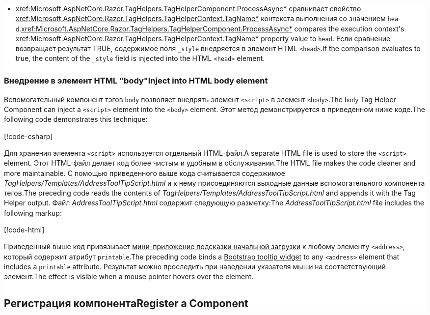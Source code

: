 * <span data-ttu-id="c54bd-126"><xref:Microsoft.AspNetCore.Razor.TagHelpers.TagHelperComponent.ProcessAsync*> сравнивает свойство <xref:Microsoft.AspNetCore.Razor.TagHelpers.TagHelperContext.TagName*> контекста выполнения со значением `head`.</span><span class="sxs-lookup"><span data-stu-id="c54bd-126"><xref:Microsoft.AspNetCore.Razor.TagHelpers.TagHelperComponent.ProcessAsync*> compares the execution context's <xref:Microsoft.AspNetCore.Razor.TagHelpers.TagHelperContext.TagName*> property value to `head`.</span></span> <span data-ttu-id="c54bd-127">Если сравнение возвращает результат TRUE, содержимое поля `_style` внедряется в элемент HTML `<head>`.</span><span class="sxs-lookup"><span data-stu-id="c54bd-127">If the comparison evaluates to true, the content of the `_style` field is injected into the HTML `<head>` element.</span></span>

### <a name="inject-into-html-body-element"></a><span data-ttu-id="c54bd-128">Внедрение в элемент HTML "body"</span><span class="sxs-lookup"><span data-stu-id="c54bd-128">Inject into HTML body element</span></span>

<span data-ttu-id="c54bd-129">Вспомогательный компонент тэгов `body` позволяет внедрять элемент `<script>` в элемент `<body>`.</span><span class="sxs-lookup"><span data-stu-id="c54bd-129">The `body` Tag Helper Component can inject a `<script>` element into the `<body>` element.</span></span> <span data-ttu-id="c54bd-130">Этот метод демонстрируется в приведенном ниже коде.</span><span class="sxs-lookup"><span data-stu-id="c54bd-130">The following code demonstrates this technique:</span></span>

[!code-csharp[](th-components/samples/RazorPagesSample/TagHelpers/AddressScriptTagHelperComponent.cs)]

<span data-ttu-id="c54bd-131">Для хранения элемента `<script>` используется отдельный HTML-файл.</span><span class="sxs-lookup"><span data-stu-id="c54bd-131">A separate HTML file is used to store the `<script>` element.</span></span> <span data-ttu-id="c54bd-132">Этот HTML-файл делает код более чистым и удобным в обслуживании.</span><span class="sxs-lookup"><span data-stu-id="c54bd-132">The HTML file makes the code cleaner and more maintainable.</span></span> <span data-ttu-id="c54bd-133">С помощью приведенного выше кода считывается содержимое *TagHelpers/Templates/AddressToolTipScript.html* и к нему присоединяются выходные данные вспомогательного компонента тегов.</span><span class="sxs-lookup"><span data-stu-id="c54bd-133">The preceding code reads the contents of *TagHelpers/Templates/AddressToolTipScript.html* and appends it with the Tag Helper output.</span></span> <span data-ttu-id="c54bd-134">Файл *AddressToolTipScript.html* содержит следующую разметку:</span><span class="sxs-lookup"><span data-stu-id="c54bd-134">The *AddressToolTipScript.html* file includes the following markup:</span></span>

[!code-html[](th-components/samples/RazorPagesSample/TagHelpers/Templates/AddressToolTipScript.html)]

<span data-ttu-id="c54bd-135">Приведенный выше код привязывает [мини-приложение подсказки начальной загрузки](https://getbootstrap.com/docs/3.3/javascript/#tooltips) к любому элементу `<address>`, который содержит атрибут `printable`.</span><span class="sxs-lookup"><span data-stu-id="c54bd-135">The preceding code binds a [Bootstrap tooltip widget](https://getbootstrap.com/docs/3.3/javascript/#tooltips) to any `<address>` element that includes a `printable` attribute.</span></span> <span data-ttu-id="c54bd-136">Результат можно проследить при наведении указателя мыши на соответствующий элемент.</span><span class="sxs-lookup"><span data-stu-id="c54bd-136">The effect is visible when a mouse pointer hovers over the element.</span></span>

## <a name="register-a-component"></a><span data-ttu-id="c54bd-137">Регистрация компонента</span><span class="sxs-lookup"><span data-stu-id="c54bd-137">Register a Component</span></span>
